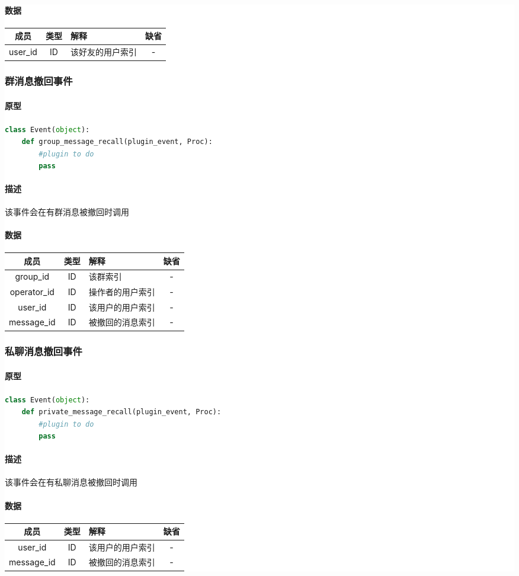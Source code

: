 #### 数据
| 成员 | 类型 | 解释 | 缺省 |
|:--:|:--:|:---|:--:|
| user_id | ID | 该好友的用户索引 | - |


### 群消息撤回事件

#### 原型
```python
class Event(object):
    def group_message_recall(plugin_event, Proc):
        #plugin to do
        pass
```

#### 描述
该事件会在有群消息被撤回时调用  

#### 数据
| 成员 | 类型 | 解释 | 缺省 |
|:--:|:--:|:---|:--:|
| group_id | ID | 该群索引 | - |
| operator_id | ID | 操作者的用户索引 | - |
| user_id | ID | 该用户的用户索引 | - |
| message_id | ID | 被撤回的消息索引 | - |


### 私聊消息撤回事件

#### 原型
```python
class Event(object):
    def private_message_recall(plugin_event, Proc):
        #plugin to do
        pass
```

#### 描述
该事件会在有私聊消息被撤回时调用  

#### 数据
| 成员 | 类型 | 解释 | 缺省 |
|:--:|:--:|:---|:--:|
| user_id | ID | 该用户的用户索引 | - |
| message_id | ID | 被撤回的消息索引 | - |

